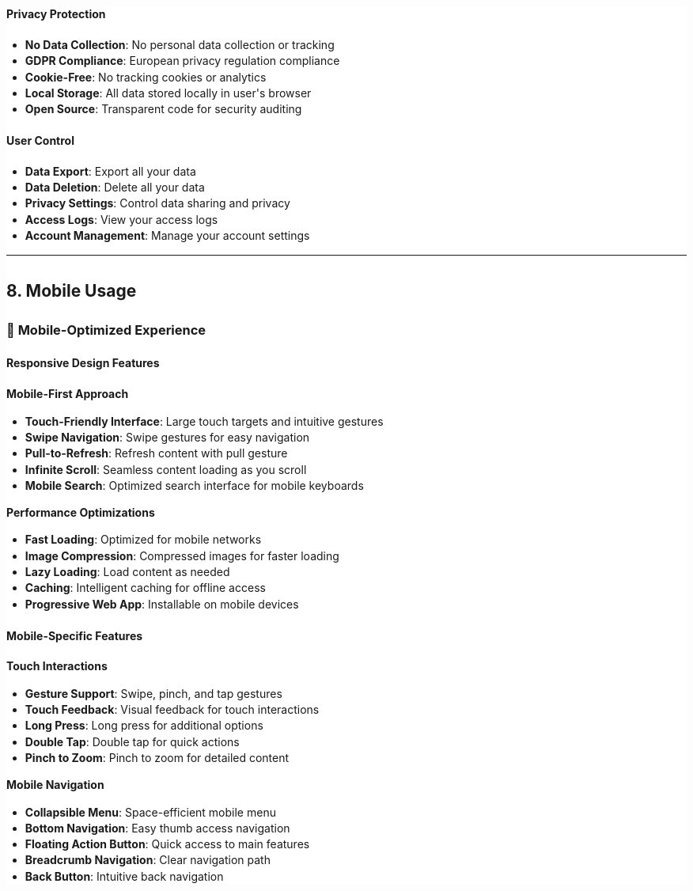 #### **Privacy Protection**
- **No Data Collection**: No personal data collection or tracking
- **GDPR Compliance**: European privacy regulation compliance
- **Cookie-Free**: No tracking cookies or analytics
- **Local Storage**: All data stored locally in user's browser
- **Open Source**: Transparent code for security auditing

#### **User Control**
- **Data Export**: Export all your data
- **Data Deletion**: Delete all your data
- **Privacy Settings**: Control data sharing and privacy
- **Access Logs**: View your access logs
- **Account Management**: Manage your account settings

---

## 8. Mobile Usage

### 📱 **Mobile-Optimized Experience**

#### **Responsive Design Features**

**Mobile-First Approach**
- **Touch-Friendly Interface**: Large touch targets and intuitive gestures
- **Swipe Navigation**: Swipe gestures for easy navigation
- **Pull-to-Refresh**: Refresh content with pull gesture
- **Infinite Scroll**: Seamless content loading as you scroll
- **Mobile Search**: Optimized search interface for mobile keyboards

**Performance Optimizations**
- **Fast Loading**: Optimized for mobile networks
- **Image Compression**: Compressed images for faster loading
- **Lazy Loading**: Load content as needed
- **Caching**: Intelligent caching for offline access
- **Progressive Web App**: Installable on mobile devices

#### **Mobile-Specific Features**

**Touch Interactions**
- **Gesture Support**: Swipe, pinch, and tap gestures
- **Touch Feedback**: Visual feedback for touch interactions
- **Long Press**: Long press for additional options
- **Double Tap**: Double tap for quick actions
- **Pinch to Zoom**: Pinch to zoom for detailed content

**Mobile Navigation**
- **Collapsible Menu**: Space-efficient mobile menu
- **Bottom Navigation**: Easy thumb access navigation
- **Floating Action Button**: Quick access to main features
- **Breadcrumb Navigation**: Clear navigation path
- **Back Button**: Intuitive back navigation
